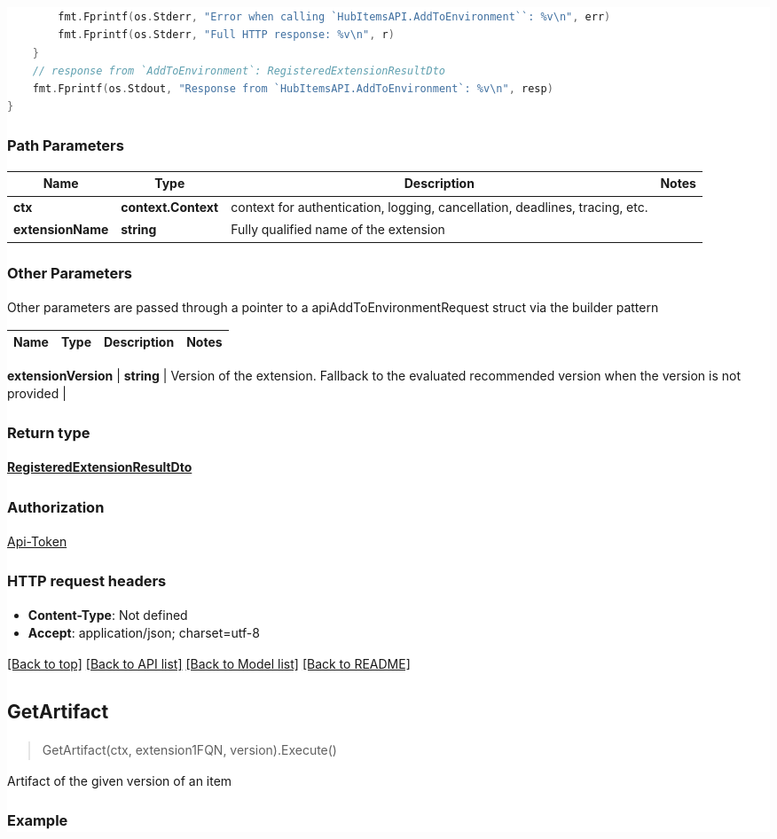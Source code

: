 ```go
        fmt.Fprintf(os.Stderr, "Error when calling `HubItemsAPI.AddToEnvironment``: %v\n", err)
        fmt.Fprintf(os.Stderr, "Full HTTP response: %v\n", r)
    }
    // response from `AddToEnvironment`: RegisteredExtensionResultDto
    fmt.Fprintf(os.Stdout, "Response from `HubItemsAPI.AddToEnvironment`: %v\n", resp)
}
```

### Path Parameters


Name | Type | Description  | Notes
------------- | ------------- | ------------- | -------------
**ctx** | **context.Context** | context for authentication, logging, cancellation, deadlines, tracing, etc.
**extensionName** | **string** | Fully qualified name of the extension | 

### Other Parameters

Other parameters are passed through a pointer to a apiAddToEnvironmentRequest struct via the builder pattern


Name | Type | Description  | Notes
------------- | ------------- | ------------- | -------------

 **extensionVersion** | **string** | Version of the extension. Fallback to the evaluated recommended version when the version is not provided | 

### Return type

[**RegisteredExtensionResultDto**](RegisteredExtensionResultDto.md)

### Authorization

[Api-Token](../README.md#Api-Token)

### HTTP request headers

- **Content-Type**: Not defined
- **Accept**: application/json; charset=utf-8

[[Back to top]](#) [[Back to API list]](../README.md#documentation-for-api-endpoints)
[[Back to Model list]](../README.md#documentation-for-models)
[[Back to README]](../README.md)


## GetArtifact

> GetArtifact(ctx, extension1FQN, version).Execute()

Artifact of the given version of an item

### Example
